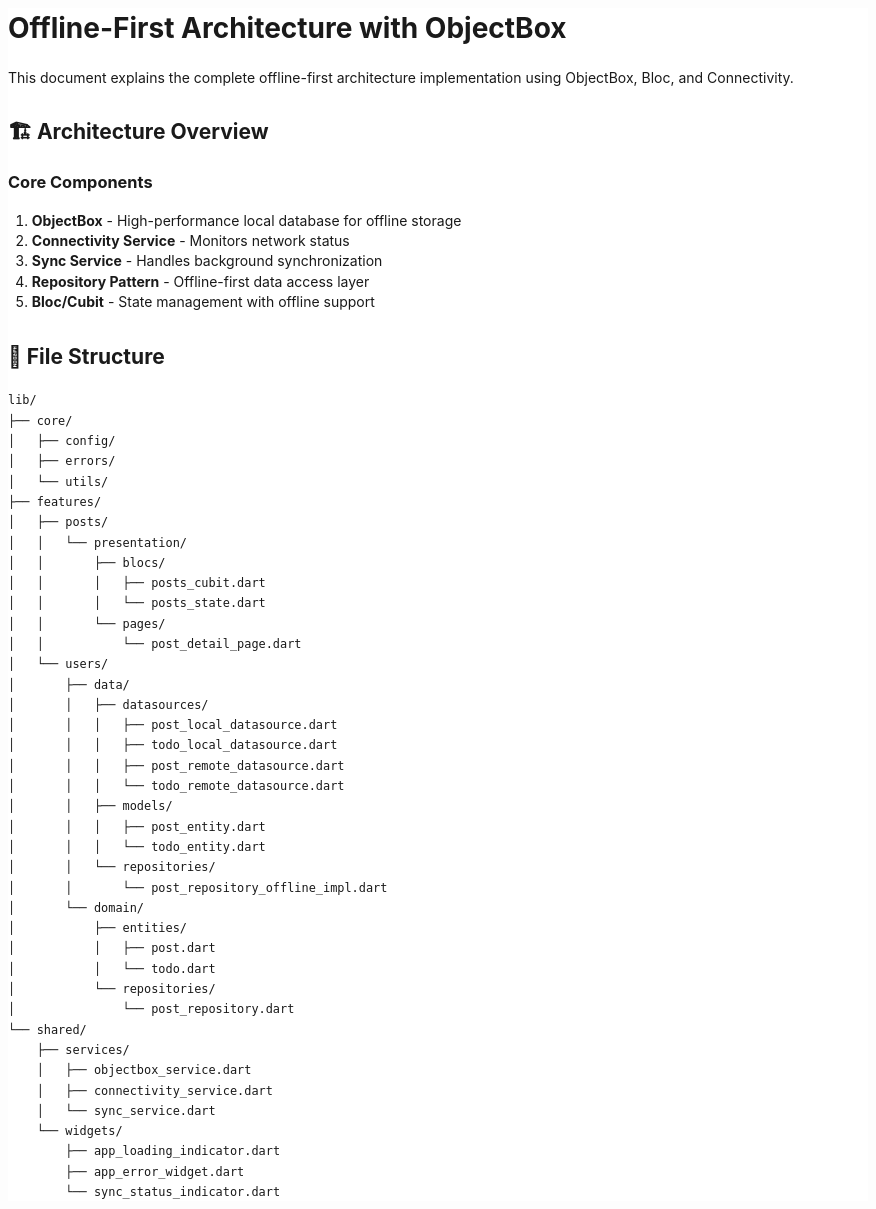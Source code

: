 # Offline-First Architecture with ObjectBox

This document explains the complete offline-first architecture implementation using ObjectBox, Bloc, and Connectivity.

## 🏗️ Architecture Overview

### Core Components

1. **ObjectBox** - High-performance local database for offline storage
2. **Connectivity Service** - Monitors network status
3. **Sync Service** - Handles background synchronization
4. **Repository Pattern** - Offline-first data access layer
5. **Bloc/Cubit** - State management with offline support

## 📁 File Structure

```
lib/
├── core/
│   ├── config/
│   ├── errors/
│   └── utils/
├── features/
│   ├── posts/
│   │   └── presentation/
│   │       ├── blocs/
│   │       │   ├── posts_cubit.dart
│   │       │   └── posts_state.dart
│   │       └── pages/
│   │           └── post_detail_page.dart
│   └── users/
│       ├── data/
│       │   ├── datasources/
│       │   │   ├── post_local_datasource.dart
│       │   │   ├── todo_local_datasource.dart
│       │   │   ├── post_remote_datasource.dart
│       │   │   └── todo_remote_datasource.dart
│       │   ├── models/
│       │   │   ├── post_entity.dart
│       │   │   └── todo_entity.dart
│       │   └── repositories/
│       │       └── post_repository_offline_impl.dart
│       └── domain/
│           ├── entities/
│           │   ├── post.dart
│           │   └── todo.dart
│           └── repositories/
│               └── post_repository.dart
└── shared/
    ├── services/
    │   ├── objectbox_service.dart
    │   ├── connectivity_service.dart
    │   └── sync_service.dart
    └── widgets/
        ├── app_loading_indicator.dart
        ├── app_error_widget.dart
        └── sync_status_indicator.dart
```

